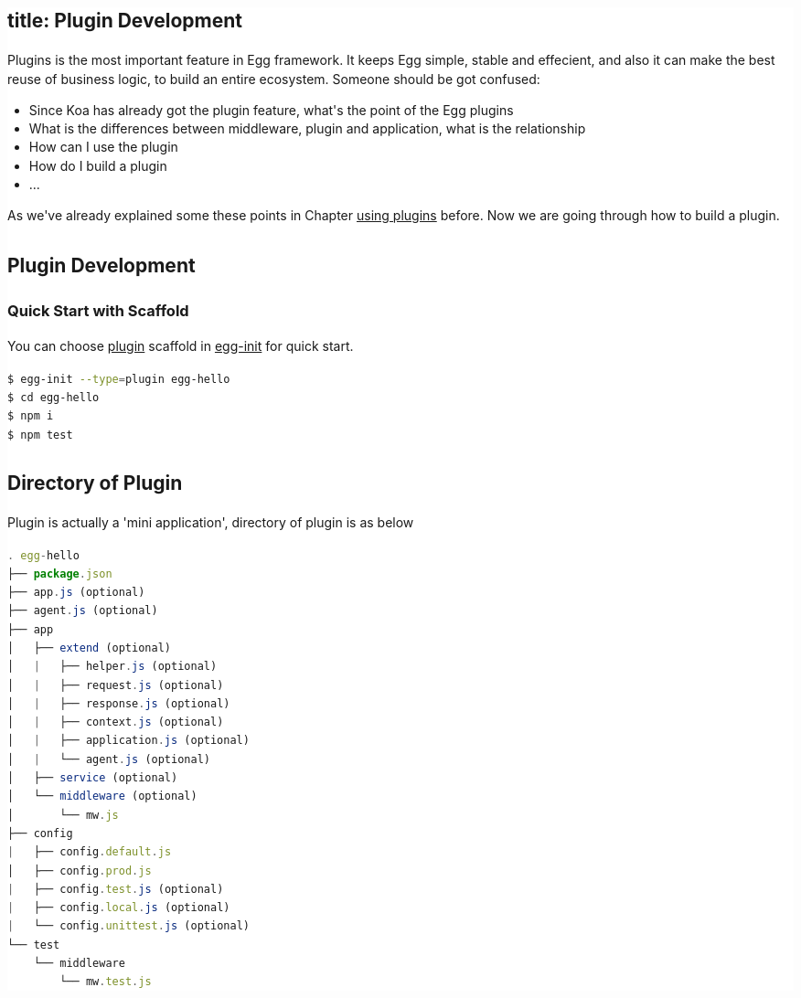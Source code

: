 
title: Plugin Development
---

Plugins is the most important feature in Egg framework. It keeps Egg simple, stable and effecient, and also it can make the best reuse of business logic, to build an entire ecosystem. Someone should be got confused:

- Since Koa has already got the plugin feature, what's the point of the Egg plugins
- What is the differences between middleware, plugin and application, what is the relationship
- How can I use the plugin
- How do I build a plugin
- ...

As we've already explained some these points in Chapter [using plugins](../basics/plugin.md) before. Now we are going through how to build a plugin.

## Plugin Development

### Quick Start with Scaffold

You can choose [plugin][egg-boilerplate-plugin] scaffold in [egg-init] for quick start.

```bash
$ egg-init --type=plugin egg-hello
$ cd egg-hello
$ npm i
$ npm test
```

## Directory of Plugin

Plugin is actually a 'mini application',  directory of plugin is as below

```js
. egg-hello
├── package.json
├── app.js (optional)
├── agent.js (optional)
├── app
│   ├── extend (optional)
│   |   ├── helper.js (optional)
│   |   ├── request.js (optional)
│   |   ├── response.js (optional)
│   |   ├── context.js (optional)
│   |   ├── application.js (optional)
│   |   └── agent.js (optional)
│   ├── service (optional)
│   └── middleware (optional)
│       └── mw.js
├── config
|   ├── config.default.js
│   ├── config.prod.js
|   ├── config.test.js (optional)
|   ├── config.local.js (optional)
|   └── config.unittest.js (optional)
└── test
    └── middleware
        └── mw.test.js
```


[egg-init]: https://github.com/eggjs/egg-init
[egg-boilerplate-plugin]: https://github.com/eggjs/egg-boilerplate-plugin
[egg-mysql]: https://github.com/eggjs/egg-mysql
[egg-oss]: https://github.com/eggjs/egg-oss